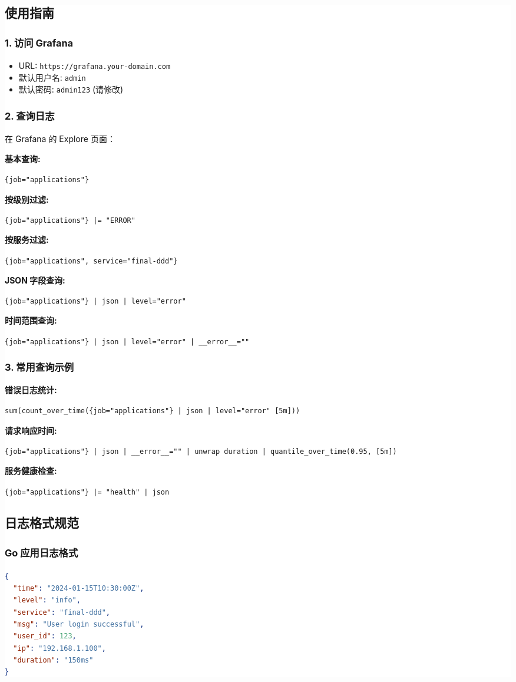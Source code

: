 ## 使用指南

### 1. 访问 Grafana
- URL: `https://grafana.your-domain.com`
- 默认用户名: `admin`
- 默认密码: `admin123` (请修改)

### 2. 查询日志
在 Grafana 的 Explore 页面：

**基本查询:**
```logql
{job="applications"}
```

**按级别过滤:**
```logql
{job="applications"} |= "ERROR"
```

**按服务过滤:**
```logql
{job="applications", service="final-ddd"}
```

**JSON 字段查询:**
```logql
{job="applications"} | json | level="error"
```

**时间范围查询:**
```logql
{job="applications"} | json | level="error" | __error__=""
```

### 3. 常用查询示例

**错误日志统计:**
```logql
sum(count_over_time({job="applications"} | json | level="error" [5m]))
```

**请求响应时间:**
```logql
{job="applications"} | json | __error__="" | unwrap duration | quantile_over_time(0.95, [5m])
```

**服务健康检查:**
```logql
{job="applications"} |= "health" | json
```

## 日志格式规范

### Go 应用日志格式
```json
{
  "time": "2024-01-15T10:30:00Z",
  "level": "info",
  "service": "final-ddd",
  "msg": "User login successful",
  "user_id": 123,
  "ip": "192.168.1.100",
  "duration": "150ms"
}
```
